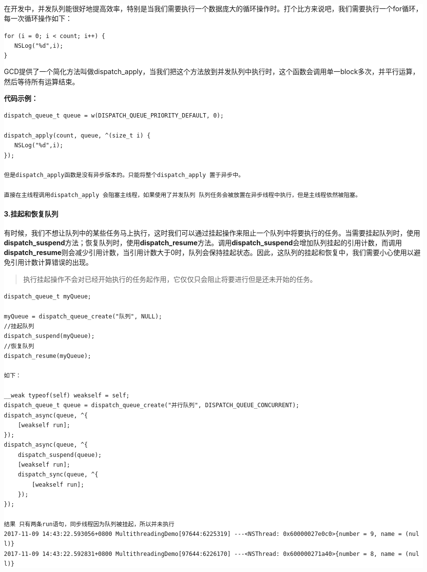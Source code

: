 在开发中，并发队列能很好地提高效率，特别是当我们需要执行一个数据庞大的循环操作时。打个比方来说吧，我们需要执行一个for循环，每一次循环操作如下：

```
for (i = 0; i < count; i++) {
   NSLog("%d",i);
}
```


GCD提供了一个简化方法叫做dispatch_apply，当我们把这个方法放到并发队列中执行时，这个函数会调用单一block多次，并平行运算，然后等待所有运算结束。

**代码示例：**

```
dispatch_queue_t queue = w(DISPATCH_QUEUE_PRIORITY_DEFAULT, 0);

dispatch_apply(count, queue, ^(size_t i) {
   NSLog("%d",i);
});

但是dispatch_apply函数是没有异步版本的。只能将整个dispatch_apply 置于异步中。

直接在主线程调用dispatch_apply 会阻塞主线程，如果使用了并发队列 队列任务会被放置在异步线程中执行，但是主线程依然被阻塞。
```



#### 3.挂起和恢复队列

有时候，我们不想让队列中的某些任务马上执行，这时我们可以通过挂起操作来阻止一个队列中将要执行的任务。当需要挂起队列时，使用**dispatch_suspend**方法；恢复队列时，使用**dispatch_resume**方法。调用**dispatch_suspend**会增加队列挂起的引用计数，而调用**dispatch_resume**则会减少引用计数，当引用计数大于0时，队列会保持挂起状态。因此，这队列的挂起和恢复中，我们需要小心使用以避免引用计数计算错误的出现。

> 执行挂起操作不会对已经开始执行的任务起作用，它仅仅只会阻止将要进行但是还未开始的任务。

```
dispatch_queue_t myQueue;

myQueue = dispatch_queue_create("队列", NULL);
//挂起队列
dispatch_suspend(myQueue);
//恢复队列
dispatch_resume(myQueue);

如下：

__weak typeof(self) weakself = self;
dispatch_queue_t queue = dispatch_queue_create("并行队列", DISPATCH_QUEUE_CONCURRENT);
dispatch_async(queue, ^{
    [weakself run];
});
dispatch_async(queue, ^{
    dispatch_suspend(queue);
    [weakself run];
    dispatch_sync(queue, ^{
        [weakself run];
    });
});

结果 只有两条run语句，同步线程因为队列被挂起，所以并未执行
2017-11-09 14:43:22.593056+0800 MultithreadingDemo[97644:6225319] ---<NSThread: 0x60000027e0c0>{number = 9, name = (null)}
2017-11-09 14:43:22.592831+0800 MultithreadingDemo[97644:6226170] ---<NSThread: 0x600000271a40>{number = 8, name = (null)}

```
